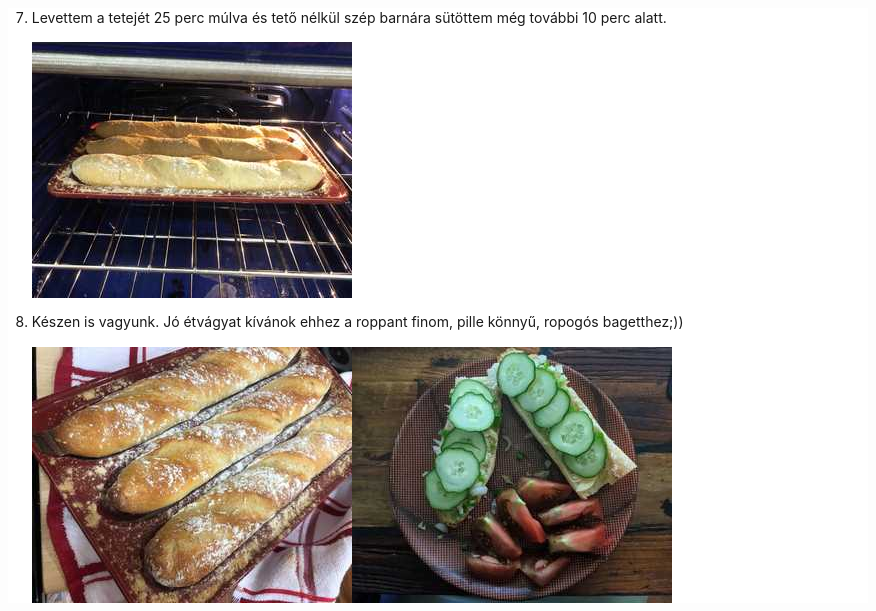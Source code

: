 7. Levettem a tetejét 25 perc múlva és tető nélkül szép barnára sütöttem még további 10 perc alatt.
 
    <p><img width="320" height="256" align="left" src="/img/full/4c3f73c8c144963aed9a53ff025602d5c4b02a51.jpg"/></p><div style="clear: both"/>

8. Készen is vagyunk. Jó étvágyat kívánok ehhez a roppant finom, pille könnyű, ropogós bagetthez;))
 
    <p><img width="320" height="256" align="left" src="/img/full/8337fc18d1740bb0ad188c8534db6298302ddf1d.jpg"/></p><p><img width="320" height="256" align="left" src="/img/full/ef6765563200ab03cbef024bec7683bb34bb197d.jpg"/></p><div style="clear: both"/>

